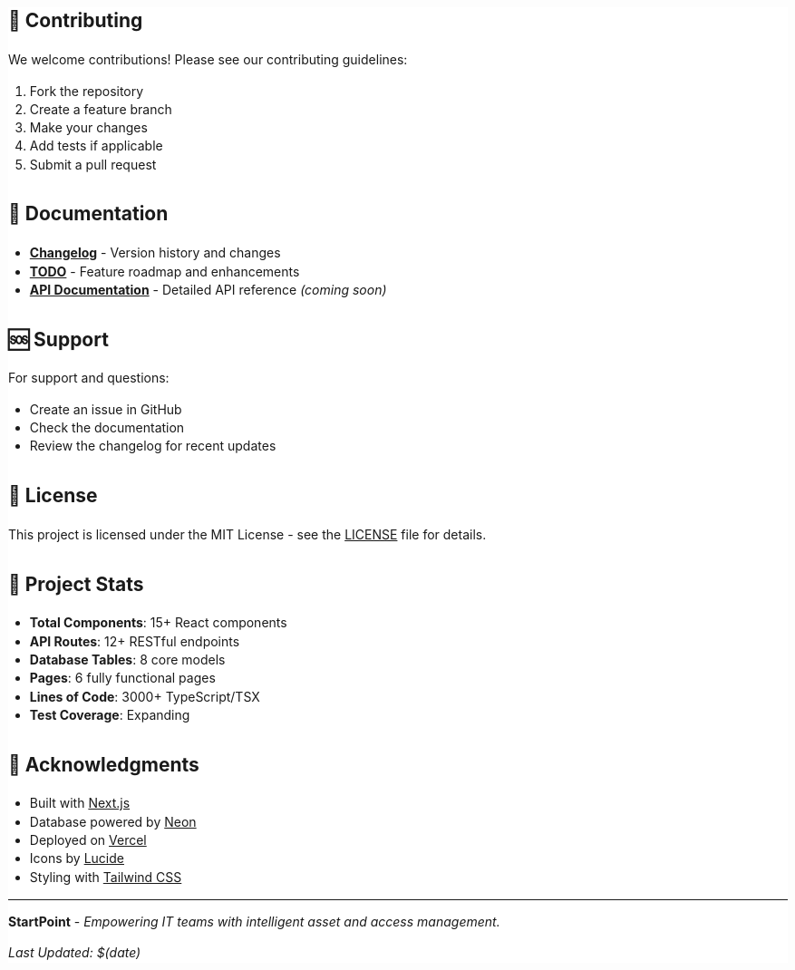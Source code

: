 ## **🤝 Contributing**

We welcome contributions! Please see our contributing guidelines:

1. Fork the repository
2. Create a feature branch
3. Make your changes
4. Add tests if applicable
5. Submit a pull request

## **📄 Documentation**

- **[Changelog](CHANGELOG.md)** - Version history and changes
- **[TODO](TODO.md)** - Feature roadmap and enhancements
- **[API Documentation](docs/api.md)** - Detailed API reference *(coming soon)*

## **🆘 Support**

For support and questions:
- Create an issue in GitHub
- Check the documentation
- Review the changelog for recent updates

## **📜 License**

This project is licensed under the MIT License - see the [LICENSE](LICENSE) file for details.

## **🎯 Project Stats**

- **Total Components**: 15+ React components
- **API Routes**: 12+ RESTful endpoints
- **Database Tables**: 8 core models
- **Pages**: 6 fully functional pages
- **Lines of Code**: 3000+ TypeScript/TSX
- **Test Coverage**: Expanding

## **🙏 Acknowledgments**

- Built with [Next.js](https://nextjs.org/)
- Database powered by [Neon](https://neon.tech/)
- Deployed on [Vercel](https://vercel.com/)
- Icons by [Lucide](https://lucide.dev/)
- Styling with [Tailwind CSS](https://tailwindcss.com/)

---

**StartPoint** - *Empowering IT teams with intelligent asset and access management.*

*Last Updated: $(date)*
